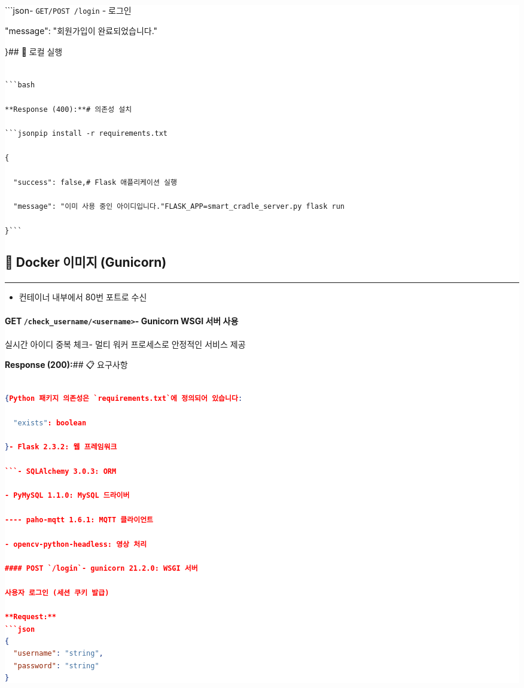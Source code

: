 ```json- `GET/POST /login` - 로그인

  "message": "회원가입이 완료되었습니다."

}## 🚀 로컬 실행

```

```bash

**Response (400):**# 의존성 설치

```jsonpip install -r requirements.txt

{

  "success": false,# Flask 애플리케이션 실행

  "message": "이미 사용 중인 아이디입니다."FLASK_APP=smart_cradle_server.py flask run

}```

```

## 🐳 Docker 이미지 (Gunicorn)

---

- 컨테이너 내부에서 80번 포트로 수신

#### GET `/check_username/<username>`- Gunicorn WSGI 서버 사용

실시간 아이디 중복 체크- 멀티 워커 프로세스로 안정적인 서비스 제공



**Response (200):**## 📋 요구사항

```json

{Python 패키지 의존성은 `requirements.txt`에 정의되어 있습니다:

  "exists": boolean

}- Flask 2.3.2: 웹 프레임워크

```- SQLAlchemy 3.0.3: ORM

- PyMySQL 1.1.0: MySQL 드라이버

---- paho-mqtt 1.6.1: MQTT 클라이언트

- opencv-python-headless: 영상 처리

#### POST `/login`- gunicorn 21.2.0: WSGI 서버

사용자 로그인 (세션 쿠키 발급)

**Request:**
```json
{
  "username": "string",
  "password": "string"
}
```
